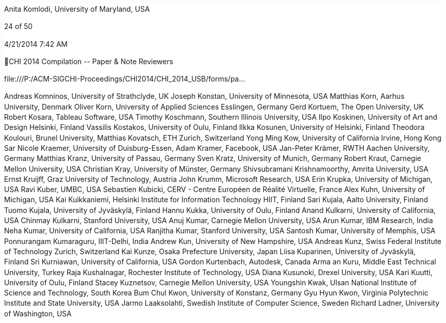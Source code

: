 Anita Komlodi, University of Maryland, USA

24 of 50

4/21/2014 7:42 AM

CHI 2014 Compilation -- Paper & Note Reviewers

file:///P:/ACM-SIGCHI-Proceedings/CHI2014/CHI_2014_USB/forms/pa...

Andreas Komninos, University of Strathclyde, UK
Joseph Konstan, University of Minnesota, USA
Matthias Korn, Aarhus University, Denmark
Oliver Korn, University of Applied Sciences Esslingen, Germany
Gerd Kortuem, The Open University, UK
Robert Kosara, Tableau Software, USA
Timothy Koschmann, Southern Illinois University, USA
Ilpo Koskinen, University of Art and Design Helsinki, Finland
Vassilis Kostakos, University of Oulu, Finland
Ilkka Kosunen, University of Helsinki, Finland
Theodora Koulouri, Brunel University,
Matthias Kovatsch, ETH Zurich, Switzerland
Yong Ming Kow, University of California Irvine, Hong Kong Sar
Nicole Kraemer, University of Duisburg-Essen,
Adam Kramer, Facebook, USA
Jan-Peter Krämer, RWTH Aachen University, Germany
Matthias Kranz, University of Passau, Germany
Sven Kratz, University of Munich, Germany
Robert Kraut, Carnegie Mellon University, USA
Christian Kray, University of Münster, Germany
Shivsubramani Krishnamoorthy, Amrita University, USA
Ernst Kruijff, Graz University of Technology, Austria
John Krumm, Microsoft Research, USA
Erin Krupka, University of Michigan, USA
Ravi Kuber, UMBC, USA
Sebastien Kubicki, CERV - Centre Européen de Réalité Virtuelle, France
Alex Kuhn, University of Michigan, USA
Kai Kuikkaniemi, Helsinki Institute for Information Technology HIIT, Finland
Sari Kujala, Aalto University, Finland
Tuomo Kujala, University of Jyväskylä, Finland
Hannu Kukka, University of Oulu, Finland
Anand Kulkarni, University of California, USA
Chinmay Kulkarni, Stanford University, USA
Anuj Kumar, Carnegie Mellon University, USA
Arun Kumar, IBM Research, India
Neha Kumar, University of California, USA
Ranjitha Kumar, Stanford University, USA
Santosh Kumar, University of Memphis, USA
Ponnurangam Kumaraguru, IIIT-Delhi, India
Andrew Kun, University of New Hampshire, USA
Andreas Kunz, Swiss Federal Institute of Technology Zurich, Switzerland
Kai Kunze, Osaka Prefecture University, Japan
Liisa Kuparinen, University of Jyväskylä, Finland
Sri Kurniawan, University of California, USA
Gordon Kurtenbach, Autodesk, Canada
Arma an Kuru, Middle East Technical University, Turkey
Raja Kushalnagar, Rochester Institute of Technology, USA
Diana Kusunoki, Drexel University, USA
Kari Kuutti, University of Oulu, Finland
Stacey Kuznetsov, Carnegie Mellon University, USA
Youngshin Kwak, Ulsan National Institute of Science and Technology, South Korea
Bum Chul Kwon, University of Konstanz, Germany
Gyu Hyun Kwon, Virginia Polytechnic Institute and State University, USA
Jarmo Laaksolahti, Swedish Institute of Computer Science, Sweden
Richard Ladner, University of Washington, USA
